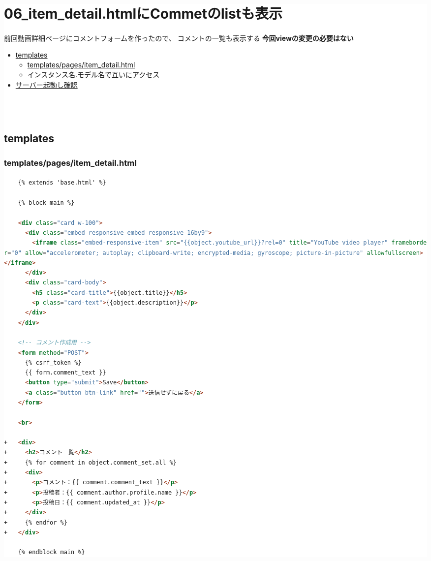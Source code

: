 
# 06_item_detail.htmlにCommetのlistも表示
前回動画詳細ページにコメントフォームを作ったので、
コメントの一覧も表示する
__今回viewの変更の必要はない__

- [templates](#templates)
  - [templates/pages/item_detail.html](#templatespagesitem_detailhtml)
  - [インスタンス名.モデル名で互いにアクセス](#インスタンス名モデル名で互いにアクセス)
- [サーバー起動し確認](#サーバー起動し確認)

<br><br>

## templates
### templates/pages/item_detail.html
```html
    {% extends 'base.html' %}

    {% block main %}

    <div class="card w-100">
      <div class="embed-responsive embed-responsive-16by9">
        <iframe class="embed-responsive-item" src="{{object.youtube_url}}?rel=0" title="YouTube video player" frameborder="0" allow="accelerometer; autoplay; clipboard-write; encrypted-media; gyroscope; picture-in-picture" allowfullscreen></iframe>
      </div>
      <div class="card-body">
        <h5 class="card-title">{{object.title}}</h5>
        <p class="card-text">{{object.description}}</p>
      </div>
    </div>

    <!-- コメント作成用 -->
    <form method="POST">
      {% csrf_token %}
      {{ form.comment_text }}
      <button type="submit">Save</button>
      <a class="button btn-link" href="">送信せずに戻る</a>
    </form>

    <br>

+   <div>
+     <h2>コメント一覧</h2>
+     {% for comment in object.comment_set.all %}
+     <div>
+       <p>コメント：{{ comment.comment_text }}</p>
+       <p>投稿者：{{ comment.author.profile.name }}</p>
+       <p>投稿日：{{ comment.updated_at }}</p>
+     </div>
+     {% endfor %}
+   </div>

    {% endblock main %}
```
